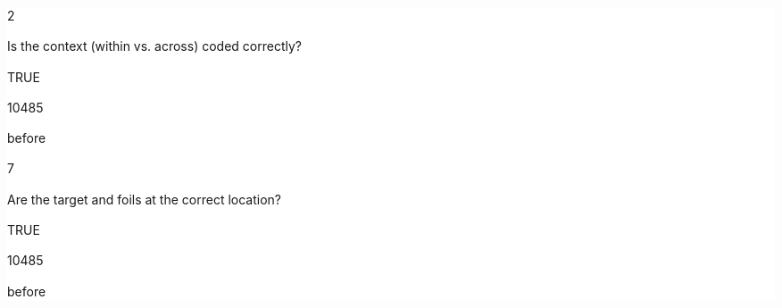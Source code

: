 2

</td>

<td style="text-align:left;">

Is the context (within vs. across) coded correctly?

</td>

<td style="text-align:left;">

TRUE

</td>

</tr>

<tr>

<td style="text-align:right;">

10485

</td>

<td style="text-align:left;">

before

</td>

<td style="text-align:right;">

7

</td>

<td style="text-align:left;">

Are the target and foils at the correct location?

</td>

<td style="text-align:left;">

TRUE

</td>

</tr>

<tr>

<td style="text-align:right;">

10485

</td>

<td style="text-align:left;">

before

</td>
